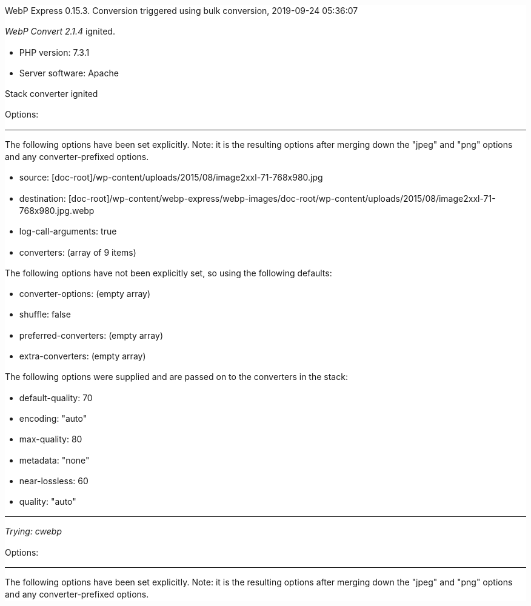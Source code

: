 WebP Express 0.15.3. Conversion triggered using bulk conversion, 2019-09-24 05:36:07


*WebP Convert 2.1.4*  ignited.

- PHP version: 7.3.1

- Server software: Apache


Stack converter ignited


Options:

------------

The following options have been set explicitly. Note: it is the resulting options after merging down the "jpeg" and "png" options and any converter-prefixed options.

- source: [doc-root]/wp-content/uploads/2015/08/image2xxl-71-768x980.jpg

- destination: [doc-root]/wp-content/webp-express/webp-images/doc-root/wp-content/uploads/2015/08/image2xxl-71-768x980.jpg.webp

- log-call-arguments: true

- converters: (array of 9 items)


The following options have not been explicitly set, so using the following defaults:

- converter-options: (empty array)

- shuffle: false

- preferred-converters: (empty array)

- extra-converters: (empty array)


The following options were supplied and are passed on to the converters in the stack:

- default-quality: 70

- encoding: "auto"

- max-quality: 80

- metadata: "none"

- near-lossless: 60

- quality: "auto"

------------



*Trying: cwebp* 


Options:

------------

The following options have been set explicitly. Note: it is the resulting options after merging down the "jpeg" and "png" options and any converter-prefixed options.
